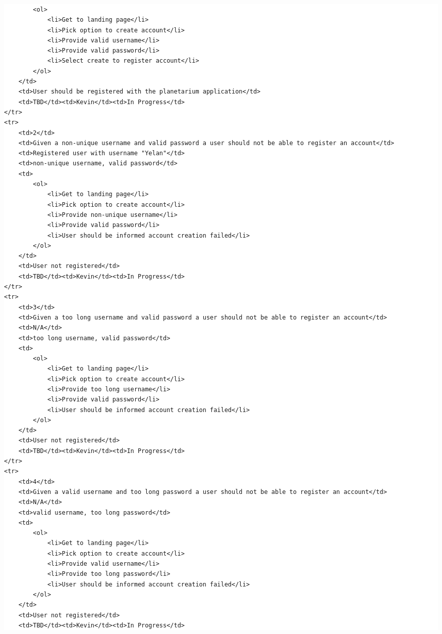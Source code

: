             <ol>
                <li>Get to landing page</li>
                <li>Pick option to create account</li>
                <li>Provide valid username</li>
                <li>Provide valid password</li>
                <li>Select create to register account</li>
            </ol>
        </td>
        <td>User should be registered with the planetarium application</td>
        <td>TBD</td><td>Kevin</td><td>In Progress</td>
    </tr>
    <tr>
        <td>2</td>
        <td>Given a non-unique username and valid password a user should not be able to register an account</td>
        <td>Registered user with username "Yelan"</td>
        <td>non-unique username, valid password</td>
        <td>
            <ol>
                <li>Get to landing page</li>
                <li>Pick option to create account</li>
                <li>Provide non-unique username</li>
                <li>Provide valid password</li>
                <li>User should be informed account creation failed</li>
            </ol>
        </td>
        <td>User not registered</td>
        <td>TBD</td><td>Kevin</td><td>In Progress</td>
    </tr>
    <tr>
        <td>3</td>
        <td>Given a too long username and valid password a user should not be able to register an account</td>
        <td>N/A</td>
        <td>too long username, valid password</td>
        <td>
            <ol>
                <li>Get to landing page</li>
                <li>Pick option to create account</li>
                <li>Provide too long username</li>
                <li>Provide valid password</li>
                <li>User should be informed account creation failed</li>
            </ol>
        </td>
        <td>User not registered</td>
        <td>TBD</td><td>Kevin</td><td>In Progress</td>
    </tr>
    <tr>
        <td>4</td>
        <td>Given a valid username and too long password a user should not be able to register an account</td>
        <td>N/A</td>
        <td>valid username, too long password</td>
        <td>
            <ol>
                <li>Get to landing page</li>
                <li>Pick option to create account</li>
                <li>Provide valid username</li>
                <li>Provide too long password</li>
                <li>User should be informed account creation failed</li>
            </ol>
        </td>
        <td>User not registered</td>
        <td>TBD</td><td>Kevin</td><td>In Progress</td>